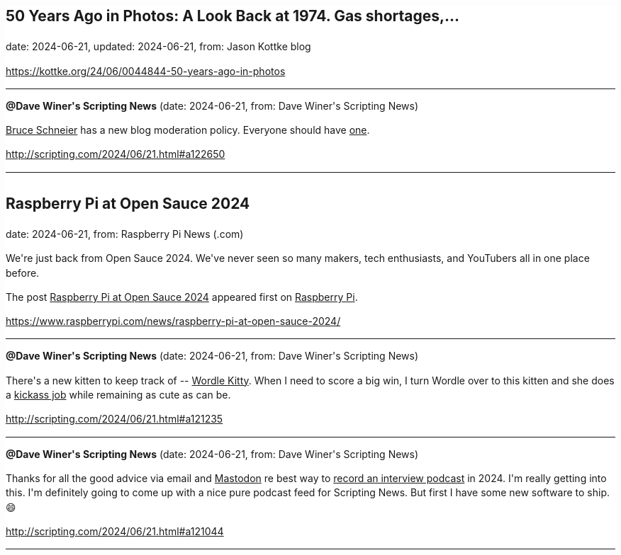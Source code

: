 ##  50 Years Ago in Photos: A Look Back at 1974. Gas shortages,... 

date: 2024-06-21, updated: 2024-06-21, from: Jason Kottke blog

 

<https://kottke.org/24/06/0044844-50-years-ago-in-photos>

---

**@Dave Winer's Scripting News** (date: 2024-06-21, from: Dave Winer's Scripting News)

<a href="https://www.schneier.com/blog/archives/2024/06/new-blog-moderation-policy.html">Bruce Schneier</a> has a new blog moderation policy. Everyone should have <a href="https://this.how/commentGuidelines/">one</a>. 

<http://scripting.com/2024/06/21.html#a122650>

---

## Raspberry Pi at Open Sauce 2024

date: 2024-06-21, from: Raspberry Pi News (.com)

<p>We're just back from Open Sauce 2024. We've never seen so many makers, tech enthusiasts, and YouTubers all in one place before.</p>
<p>The post <a href="https://www.raspberrypi.com/news/raspberry-pi-at-open-sauce-2024/">Raspberry Pi at Open Sauce 2024</a> appeared first on <a href="https://www.raspberrypi.com">Raspberry Pi</a>.</p>
 

<https://www.raspberrypi.com/news/raspberry-pi-at-open-sauce-2024/>

---

**@Dave Winer's Scripting News** (date: 2024-06-21, from: Dave Winer's Scripting News)

There's a new kitten to keep track of -- <a href="https://imgs.scripting.com/2024/06/21/wordleKittyYeahYeahYeahSoFreakingCute.png">Wordle Kitty</a>. When I need to score a big win, I turn Wordle over to this kitten and she does a <a href="https://www.facebook.com/dave.winer.12/posts/pfbid0szTePh1cFbHgfrfiiHVhBBcnvJVEJWYpw4F4ZP1pVB1iwFgo7o82DNA52x2FQEJrl">kickass job</a> while remaining as cute as can be. 

<http://scripting.com/2024/06/21.html#a121235>

---

**@Dave Winer's Scripting News** (date: 2024-06-21, from: Dave Winer's Scripting News)

Thanks for all the good advice via email and <a href="https://mastodon.social/@davew/112648820680722618">Mastodon</a> re best way to <a href="http://scripting.com/2024/06/20.html#a112702">record an interview podcast</a> in 2024. I'm really getting into this. I'm definitely going to come up with a nice pure podcast feed for Scripting News. But first I have some new software to ship. <span class="spOldSchoolEmoji">😄</span> 

<http://scripting.com/2024/06/21.html#a121044>

---